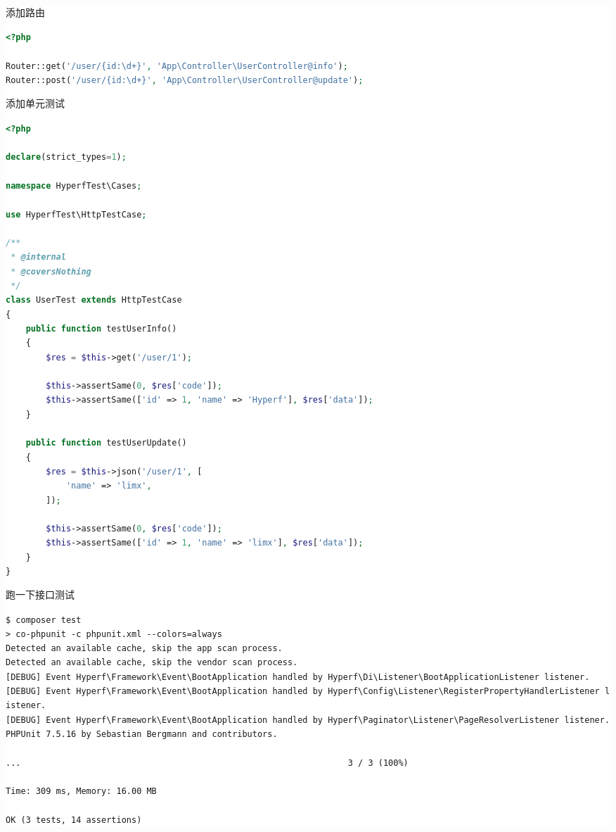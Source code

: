 添加路由

```php
<?php

Router::get('/user/{id:\d+}', 'App\Controller\UserController@info');
Router::post('/user/{id:\d+}', 'App\Controller\UserController@update');
```

添加单元测试

```php
<?php

declare(strict_types=1);

namespace HyperfTest\Cases;

use HyperfTest\HttpTestCase;

/**
 * @internal
 * @coversNothing
 */
class UserTest extends HttpTestCase
{
    public function testUserInfo()
    {
        $res = $this->get('/user/1');

        $this->assertSame(0, $res['code']);
        $this->assertSame(['id' => 1, 'name' => 'Hyperf'], $res['data']);
    }

    public function testUserUpdate()
    {
        $res = $this->json('/user/1', [
            'name' => 'limx',
        ]);

        $this->assertSame(0, $res['code']);
        $this->assertSame(['id' => 1, 'name' => 'limx'], $res['data']);
    }
}

```

跑一下接口测试

```
$ composer test
> co-phpunit -c phpunit.xml --colors=always
Detected an available cache, skip the app scan process.
Detected an available cache, skip the vendor scan process.
[DEBUG] Event Hyperf\Framework\Event\BootApplication handled by Hyperf\Di\Listener\BootApplicationListener listener.
[DEBUG] Event Hyperf\Framework\Event\BootApplication handled by Hyperf\Config\Listener\RegisterPropertyHandlerListener listener.
[DEBUG] Event Hyperf\Framework\Event\BootApplication handled by Hyperf\Paginator\Listener\PageResolverListener listener.
PHPUnit 7.5.16 by Sebastian Bergmann and contributors.

...                                                                 3 / 3 (100%)

Time: 309 ms, Memory: 16.00 MB

OK (3 tests, 14 assertions)
```